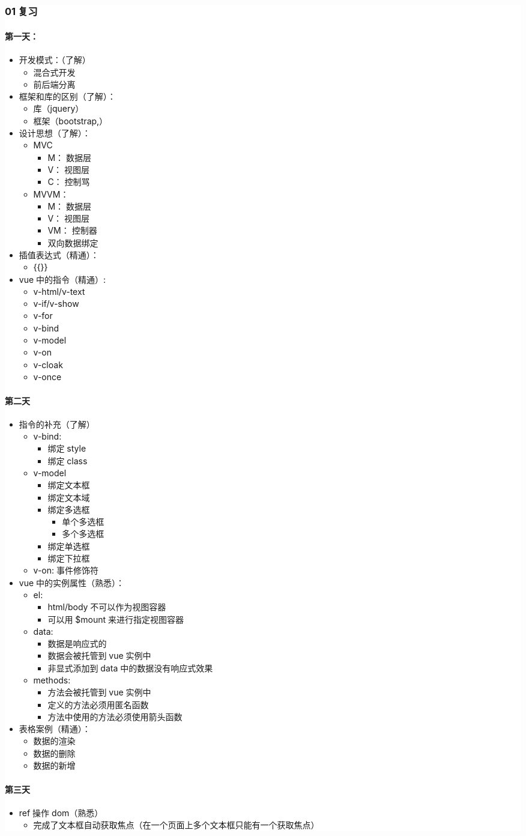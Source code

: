 ### 01 复习
#### 第一天：
+ 开发模式：（了解）
    - 混合式开发
    - 前后端分离
+ 框架和库的区别（了解）：
    - 库（jquery）
    - 框架（bootstrap,）
+ 设计思想（了解）：
    - MVC
        + M： 数据层
        + V： 视图层
        + C： 控制骂
    - MVVM：
        + M： 数据层
        + V： 视图层
        + VM： 控制器
        + 双向数据绑定
+ 插值表达式（精通）：
    - {{}}
+ vue 中的指令（精通）:
    - v-html/v-text
    - v-if/v-show
    - v-for
    - v-bind
    - v-model
    - v-on
    - v-cloak
    - v-once
#### 第二天
+ 指令的补充（了解）
    - v-bind:
        + 绑定 style
        + 绑定 class
    - v-model
        + 绑定文本框
        + 绑定文本域
        + 绑定多选框
            - 单个多选框
            - 多个多选框
        + 绑定单选框
        + 绑定下拉框
    - v-on: 事件修饰符
+ vue 中的实例属性（熟悉）：
    - el:
        + html/body 不可以作为视图容器
        + 可以用 $mount 来进行指定视图容器
    - data:
        + 数据是响应式的
        + 数据会被托管到 vue 实例中
        + 非显式添加到 data 中的数据没有响应式效果
    - methods:
        + 方法会被托管到 vue 实例中
        + 定义的方法必须用匿名函数
        + 方法中使用的方法必须使用箭头函数
+ 表格案例（精通）：
    + 数据的渲染
    + 数据的删除
    + 数据的新增
#### 第三天
+ ref 操作 dom（熟悉）
    - 完成了文本框自动获取焦点（在一个页面上多个文本框只能有一个获取焦点）